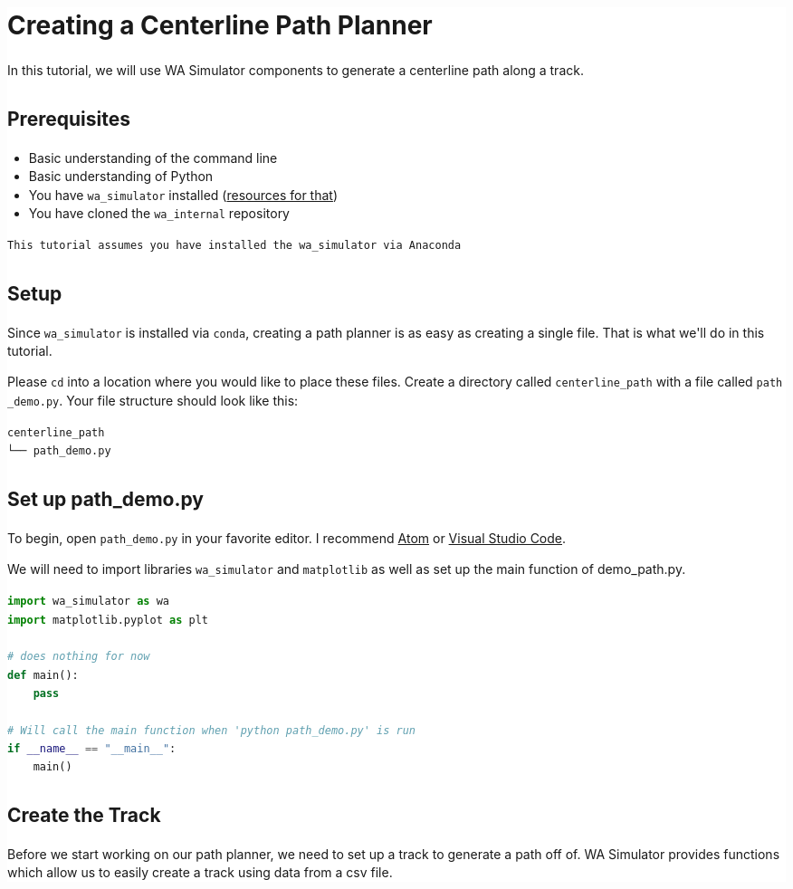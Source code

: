 # Creating a Centerline Path Planner

In this tutorial, we will use WA Simulator components to generate a centerline path along a track.

## Prerequisites

- Basic understanding of the command line
- Basic understanding of Python
- You have `wa_simulator` installed ([resources for that](https://wisconsinautonomous.github.io/wa_simulator/installation/index.html))
- You have cloned the `wa_internal` repository

```{note}
This tutorial assumes you have installed the wa_simulator via Anaconda
```

## Setup

Since `wa_simulator` is installed via `conda`, creating a path planner is as easy as creating a single file. That is what we'll do in this tutorial.

Please `cd` into a location where you would like to place these files. Create a directory called `centerline_path` with a file called `path_demo.py`. Your file structure should look like this:
```
centerline_path
└── path_demo.py
```

## Set up path_demo.py

To begin, open `path_demo.py` in your favorite editor. I recommend [Atom](https://atom.io/) or [Visual Studio Code](https://code.visualstudio.com/).

We will need to import libraries `wa_simulator` and `matplotlib` as well as set up the main function of demo_path.py.

```python
import wa_simulator as wa
import matplotlib.pyplot as plt

# does nothing for now
def main():
    pass

# Will call the main function when 'python path_demo.py' is run
if __name__ == "__main__":
    main()
```

## Create the Track

Before we start working on our path planner, we need to set up a track to generate a path off of. WA Simulator provides functions which allow us to easily create a track using data from a csv file. 
